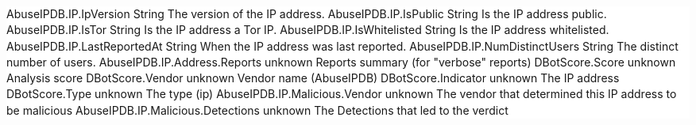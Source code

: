 <tr>
<td style="width: 268px;">AbuseIPDB.IP.IpVersion</td>
<td style="width: 58px;">String</td>
<td style="width: 414px;">The version of the IP address.</td>
</tr>
<tr>
<td style="width: 268px;">AbuseIPDB.IP.IsPublic</td>
<td style="width: 58px;">String</td>
<td style="width: 414px;">Is the IP address public.</td>
</tr>
<tr>
<td style="width: 268px;">AbuseIPDB.IP.IsTor</td>
<td style="width: 58px;">String</td>
<td style="width: 414px;">Is the IP address a Tor IP.</td>
</tr>
<tr>
<td style="width: 268px;">AbuseIPDB.IP.IsWhitelisted</td>
<td style="width: 58px;">String</td>
<td style="width: 414px;">Is the IP address whitelisted.</td>
</tr>
<tr>
<td style="width: 268px;">AbuseIPDB.IP.LastReportedAt</td>
<td style="width: 58px;">String</td>
<td style="width: 414px;">When the IP address was last reported.</td>
</tr>
<tr>
<td style="width: 268px;">AbuseIPDB.IP.NumDistinctUsers</td>
<td style="width: 58px;">String</td>
<td style="width: 414px;">The distinct number of users.</td>
</tr>
<tr>
<td style="width: 268px;">AbuseIPDB.IP.Address.Reports</td>
<td style="width: 58px;">unknown</td>
<td style="width: 414px;">Reports summary (for "verbose" reports)</td>
</tr>
<tr>
<td style="width: 268px;">DBotScore.Score</td>
<td style="width: 58px;">unknown</td>
<td style="width: 414px;">Analysis score</td>
</tr>
<tr>
<td style="width: 268px;">DBotScore.Vendor</td>
<td style="width: 58px;">unknown</td>
<td style="width: 414px;">Vendor name (AbuseIPDB)</td>
</tr>
<tr>
<td style="width: 268px;">DBotScore.Indicator</td>
<td style="width: 58px;">unknown</td>
<td style="width: 414px;">The IP address</td>
</tr>
<tr>
<td style="width: 268px;">DBotScore.Type</td>
<td style="width: 58px;">unknown</td>
<td style="width: 414px;">The type (ip)</td>
</tr>
<tr>
<td style="width: 268px;">AbuseIPDB.IP.Malicious.Vendor</td>
<td style="width: 58px;">unknown</td>
<td style="width: 414px;">The vendor that determined this IP address to be malicious</td>
</tr>
<tr>
<td style="width: 268px;">AbuseIPDB.IP.Malicious.Detections</td>
<td style="width: 58px;">unknown</td>
<td style="width: 414px;">The Detections that led to the verdict</td>